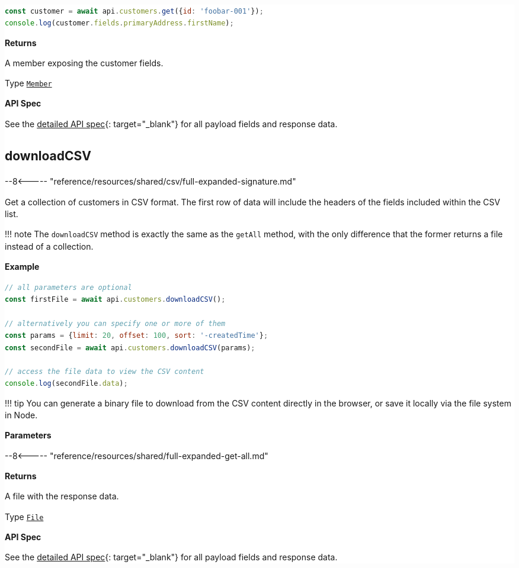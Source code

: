 ```js
const customer = await api.customers.get({id: 'foobar-001'});
console.log(customer.fields.primaryAddress.firstName);
```


**Returns**

A member exposing the customer fields.

Type [`Member`][goto-member]


**API Spec**

See the [detailed API spec][2]{: target="_blank"} for all payload fields and response data.

## downloadCSV

--8<----- "reference/resources/shared/csv/full-expanded-signature.md"

Get a collection of customers in CSV format. The first row of data will include the headers of the fields included within the CSV list.

!!! note 
    The `downloadCSV` method is exactly the same as the `getAll` method, with the only difference that the former returns a file instead of a collection.
 
**Example**

```js
// all parameters are optional
const firstFile = await api.customers.downloadCSV();

// alternatively you can specify one or more of them
const params = {limit: 20, offset: 100, sort: '-createdTime'}; 
const secondFile = await api.customers.downloadCSV(params);

// access the file data to view the CSV content 
console.log(secondFile.data);
```

!!! tip
    You can generate a binary file to download from the CSV content directly in the browser, or save it locally via the file system in Node.

**Parameters**


--8<----- "reference/resources/shared/full-expanded-get-all.md"


**Returns**

A file with the response data.

Type [`File`][goto-file]


**API Spec**

See the [detailed API spec][1]{: target="_blank"} for all payload fields and response data.


[guide-filters]: ../../guides/filters.md
[goto-rebillyapi]: ../rebilly-api
[goto-collection]: ../types/collection
[goto-member]: ../types/member
[goto-file]: ../types/file
[1]: https://rebilly.github.io/RebillyAPI/#tag/Customers%2Fpaths%2F~1customers%2Fget
[2]: https://rebilly.github.io/RebillyAPI/#tag/Customers%2Fpaths%2F~1customers~1%7Bid%7D%2Fget
[3]: https://rebilly.github.io/RebillyAPI/#tag/Customers%2Fpaths%2F~1customers~1%7Bid%7D%2Fput
[4]: https://rebilly.github.io/RebillyAPI/#tag/Customers%2Fpaths%2F~1customers~1%7Bid%7D~1lead-source%2Fget
[5]: https://rebilly.github.io/RebillyAPI/#tag/Customers%2Fpaths%2F~1customers~1%7Bid%7D~1lead-source%2Fput
[6]: https://rebilly.github.io/RebillyAPI/#tag/Customers%2Fpaths%2F~1customers~1%7Bid%7D~1lead-source%2Fdelete
[7]: https://rebilly.github.io/RebillyAPI/#tag/Customers/paths/~1customers~1{id}~1timeline/get
[8]: https://rebilly.github.io/RebillyAPI/#tag/Customers/paths/~1customers~1{id}~1timeline~1{messageId}/get
[9]: https://rebilly.github.io/RebillyAPI/#tag/Customers/paths/~1customers~1{id}~1timeline/post
[10]: https://rebilly.github.io/RebillyAPI/#tag/Customers/paths/~1customers~1{id}~1timeline~1{messageId}/delete